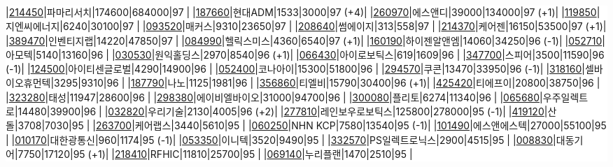 |[214450](https://finance.daum.net/quotes/A214450)|파마리서치|174600|684000|97 |
|[187660](https://finance.daum.net/quotes/A187660)|현대ADM|1533|3000|97 (+4)|
|[260970](https://finance.daum.net/quotes/A260970)|에스앤디|39000|134000|97 (+1)|
|[119850](https://finance.daum.net/quotes/A119850)|지엔씨에너지|6240|30100|97 |
|[093520](https://finance.daum.net/quotes/A093520)|매커스|9310|23650|97 |
|[208640](https://finance.daum.net/quotes/A208640)|썸에이지|313|558|97 |
|[214370](https://finance.daum.net/quotes/A214370)|케어젠|16150|53500|97 (+1)|
|[389470](https://finance.daum.net/quotes/A389470)|인벤티지랩|14220|47850|97 |
|[084990](https://finance.daum.net/quotes/A084990)|헬릭스미스|4360|6540|97 (+1)|
|[160190](https://finance.daum.net/quotes/A160190)|하이젠알앤엠|14060|34250|96 (-1)|
|[052710](https://finance.daum.net/quotes/A052710)|아모텍|5140|13160|96 |
|[030530](https://finance.daum.net/quotes/A030530)|원익홀딩스|2970|8540|96 (+1)|
|[066430](https://finance.daum.net/quotes/A066430)|아이로보틱스|619|1609|96 |
|[347700](https://finance.daum.net/quotes/A347700)|스피어|3500|11590|96 (-1)|
|[124500](https://finance.daum.net/quotes/A124500)|아이티센글로벌|4290|14900|96 |
|[052400](https://finance.daum.net/quotes/A052400)|코나아이|15300|51800|96 |
|[294570](https://finance.daum.net/quotes/A294570)|쿠콘|13470|33950|96 (-1)|
|[318160](https://finance.daum.net/quotes/A318160)|셀바이오휴먼텍|3295|9310|96 |
|[187790](https://finance.daum.net/quotes/A187790)|나노|1125|1981|96 |
|[356860](https://finance.daum.net/quotes/A356860)|티엘비|15790|30400|96 (+1)|
|[425420](https://finance.daum.net/quotes/A425420)|티에프이|20800|38750|96 |
|[323280](https://finance.daum.net/quotes/A323280)|태성|11947|28600|96 |
|[298380](https://finance.daum.net/quotes/A298380)|에이비엘바이오|31000|94700|96 |
|[300080](https://finance.daum.net/quotes/A300080)|플리토|6274|11340|96 |
|[065680](https://finance.daum.net/quotes/A065680)|우주일렉트로|14480|39900|96 |
|[032820](https://finance.daum.net/quotes/A032820)|우리기술|2130|4005|96 (+2)|
|[277810](https://finance.daum.net/quotes/A277810)|레인보우로보틱스|125800|278000|95 (-1)|
|[419120](https://finance.daum.net/quotes/A419120)|산돌|3708|7030|95 |
|[263700](https://finance.daum.net/quotes/A263700)|케어랩스|3440|5610|95 |
|[060250](https://finance.daum.net/quotes/A060250)|NHN KCP|7580|13540|95 (-1)|
|[101490](https://finance.daum.net/quotes/A101490)|에스앤에스텍|27000|55100|95 |
|[010170](https://finance.daum.net/quotes/A010170)|대한광통신|960|1174|95 (-1)|
|[053350](https://finance.daum.net/quotes/A053350)|이니텍|3520|9490|95 |
|[332570](https://finance.daum.net/quotes/A332570)|PS일렉트로닉스|2900|4515|95 |
|[008830](https://finance.daum.net/quotes/A008830)|대동기어|7750|17120|95 (+1)|
|[218410](https://finance.daum.net/quotes/A218410)|RFHIC|11810|25700|95 |
|[069140](https://finance.daum.net/quotes/A069140)|누리플랜|1470|2510|95 |